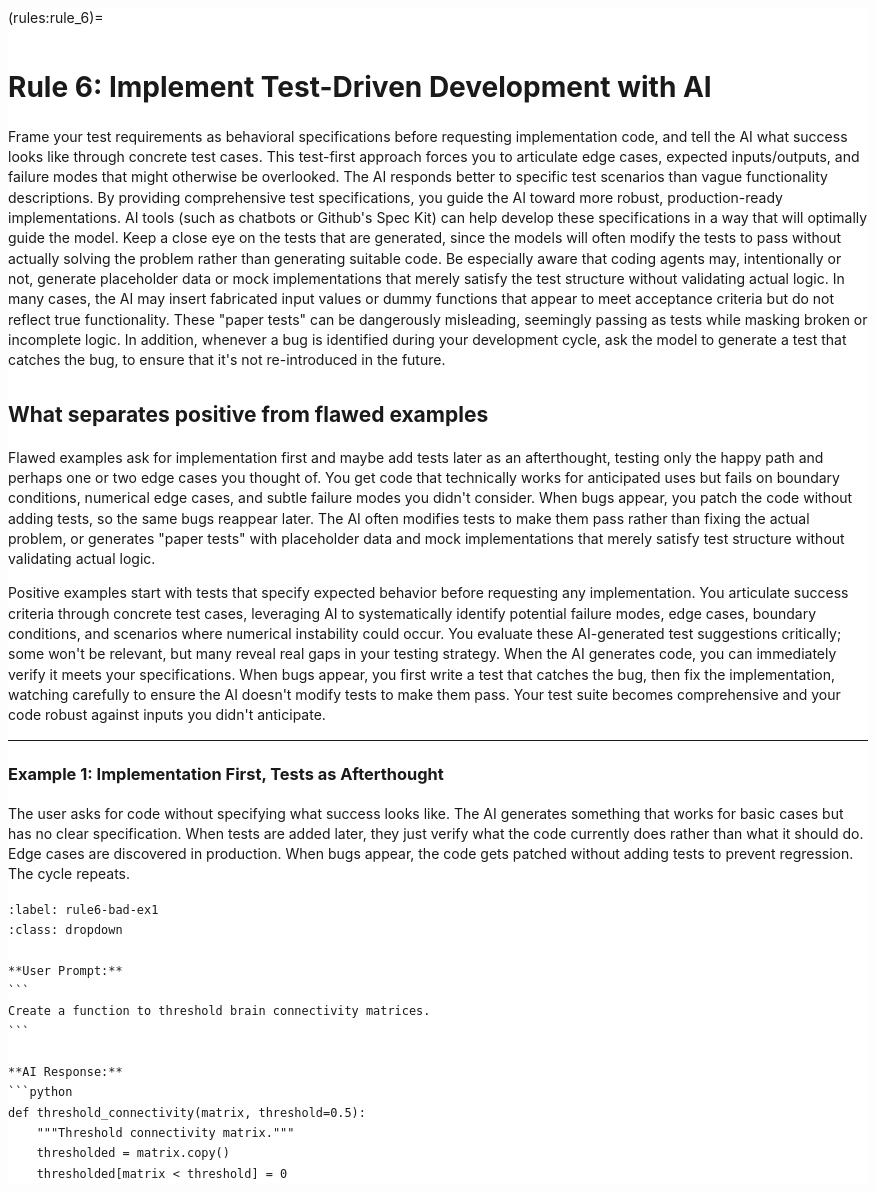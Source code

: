 (rules:rule_6)=
# Rule 6: Implement Test-Driven Development with AI

Frame your test requirements as behavioral specifications before requesting implementation code, and tell the AI what success looks like through concrete test cases. This test-first approach forces you to articulate edge cases, expected inputs/outputs, and failure modes that might otherwise be overlooked. The AI responds better to specific test scenarios than vague functionality descriptions. By providing comprehensive test specifications, you guide the AI toward more robust, production-ready implementations. AI tools (such as chatbots or Github's Spec Kit) can help develop these specifications in a way that will optimally guide the model. Keep a close eye on the tests that are generated, since the models will often modify the tests to pass without actually solving the problem rather than generating suitable code. Be especially aware that coding agents may, intentionally or not, generate placeholder data or mock implementations that merely satisfy the test structure without validating actual logic. In many cases, the AI may insert fabricated input values or dummy functions that appear to meet acceptance criteria but do not reflect true functionality. These "paper tests" can be dangerously misleading, seemingly passing as tests while masking broken or incomplete logic. In addition, whenever a bug is identified during your development cycle, ask the model to generate a test that catches the bug, to ensure that it's not re-introduced in the future.

## What separates positive from flawed examples

Flawed examples ask for implementation first and maybe add tests later as an afterthought, testing only the happy path and perhaps one or two edge cases you thought of. You get code that technically works for anticipated uses but fails on boundary conditions, numerical edge cases, and subtle failure modes you didn't consider. When bugs appear, you patch the code without adding tests, so the same bugs reappear later. The AI often modifies tests to make them pass rather than fixing the actual problem, or generates "paper tests" with placeholder data and mock implementations that merely satisfy test structure without validating actual logic.

Positive examples start with tests that specify expected behavior before requesting any implementation. You articulate success criteria through concrete test cases, leveraging AI to systematically identify potential failure modes, edge cases, boundary conditions, and scenarios where numerical instability could occur. You evaluate these AI-generated test suggestions critically; some won't be relevant, but many reveal real gaps in your testing strategy. When the AI generates code, you can immediately verify it meets your specifications. When bugs appear, you first write a test that catches the bug, then fix the implementation, watching carefully to ensure the AI doesn't modify tests to make them pass. Your test suite becomes comprehensive and your code robust against inputs you didn't anticipate.

---

### Example 1: Implementation First, Tests as Afterthought

The user asks for code without specifying what success looks like. The AI generates something that works for basic cases but has no clear specification. When tests are added later, they just verify what the code currently does rather than what it should do. Edge cases are discovered in production. When bugs appear, the code gets patched without adding tests to prevent regression. The cycle repeats.

````{prf:example} Code without behavioral specification
:label: rule6-bad-ex1
:class: dropdown

**User Prompt:**
```
Create a function to threshold brain connectivity matrices.
```

**AI Response:**
```python
def threshold_connectivity(matrix, threshold=0.5):
    """Threshold connectivity matrix."""
    thresholded = matrix.copy()
    thresholded[matrix < threshold] = 0
````